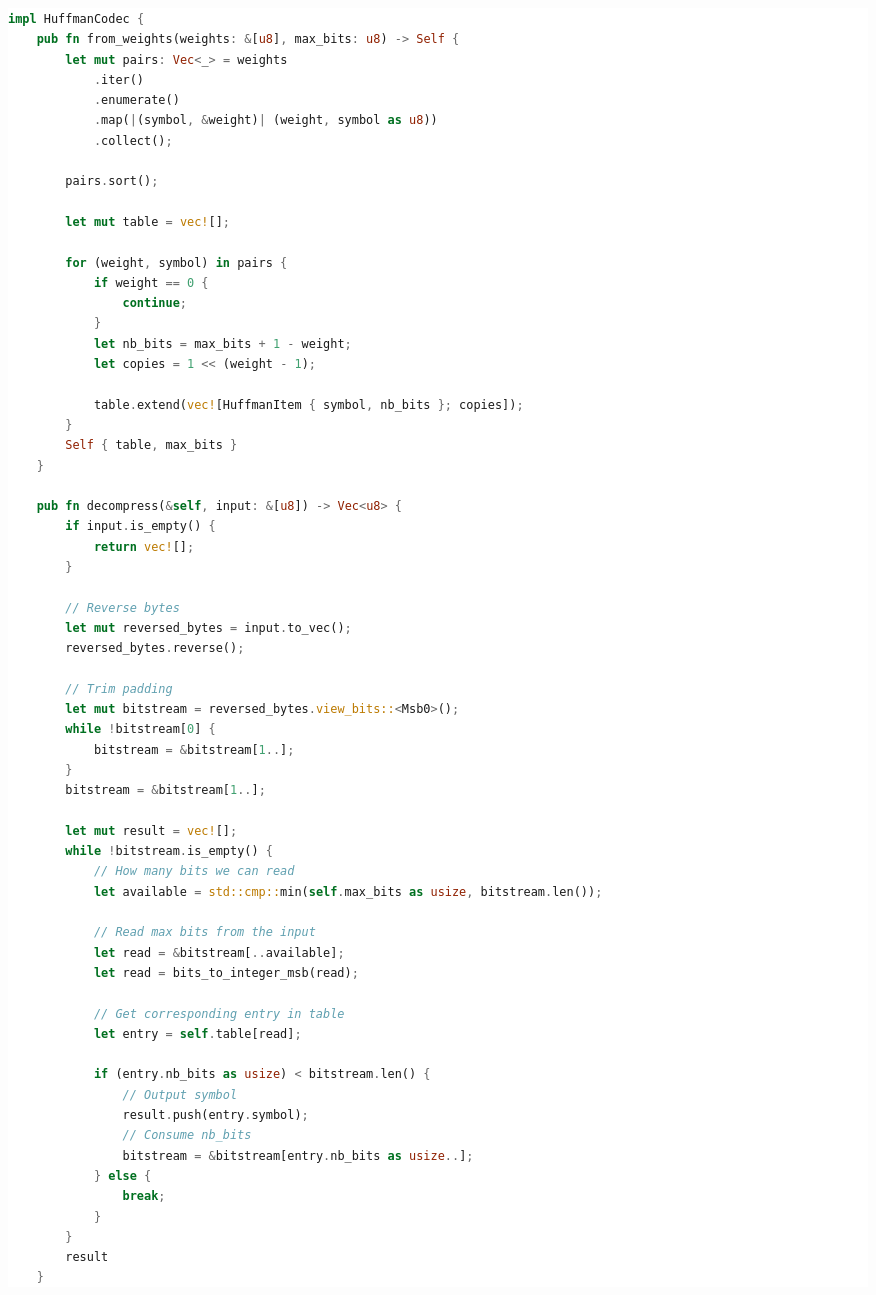 ```rust
impl HuffmanCodec {
    pub fn from_weights(weights: &[u8], max_bits: u8) -> Self {
        let mut pairs: Vec<_> = weights
            .iter()
            .enumerate()
            .map(|(symbol, &weight)| (weight, symbol as u8))
            .collect();

        pairs.sort();

        let mut table = vec![];

        for (weight, symbol) in pairs {
            if weight == 0 {
                continue;
            }
            let nb_bits = max_bits + 1 - weight;
            let copies = 1 << (weight - 1);

            table.extend(vec![HuffmanItem { symbol, nb_bits }; copies]);
        }
        Self { table, max_bits }
    }

    pub fn decompress(&self, input: &[u8]) -> Vec<u8> {
        if input.is_empty() {
            return vec![];
        }

        // Reverse bytes
        let mut reversed_bytes = input.to_vec();
        reversed_bytes.reverse();

        // Trim padding
        let mut bitstream = reversed_bytes.view_bits::<Msb0>();
        while !bitstream[0] {
            bitstream = &bitstream[1..];
        }
        bitstream = &bitstream[1..];

        let mut result = vec![];
        while !bitstream.is_empty() {
            // How many bits we can read
            let available = std::cmp::min(self.max_bits as usize, bitstream.len());

            // Read max bits from the input
            let read = &bitstream[..available];
            let read = bits_to_integer_msb(read);

            // Get corresponding entry in table
            let entry = self.table[read];

            if (entry.nb_bits as usize) < bitstream.len() {
                // Output symbol
                result.push(entry.symbol);
                // Consume nb_bits
                bitstream = &bitstream[entry.nb_bits as usize..];
            } else {
                break;
            }
        }
        result
    }
```

[coffee]: https://www.buymeacoffee.com/shargs